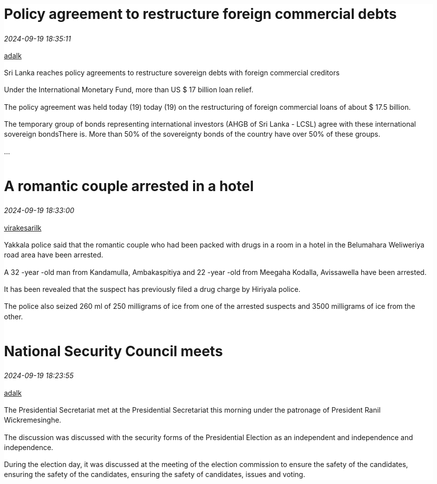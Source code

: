 
# Policy agreement to restructure foreign commercial debts

*2024-09-19 18:35:11*

[adalk](https://www.ada.lk/breaking_news/විදේශ-වාණිජ-ණය-ප්‍රතිව්‍යුහගත-කිරීමට-ප්‍රතිපත්තිමය-එකඟතාව/11-412030)

Sri Lanka reaches policy agreements to restructure sovereign debts with foreign commercial creditors

Under the International Monetary Fund, more than US $ 17 billion loan relief.

The policy agreement was held today (19) today (19) on the restructuring of foreign commercial loans of about $ 17.5 billion.

The temporary group of bonds representing international investors (AHGB of Sri Lanka - LCSL) agree with these international sovereign bondsThere is. More than 50% of the sovereignty bonds of the country have over 50% of these groups.

...



# A romantic couple arrested in a hotel

*2024-09-19 18:33:00*

[virakesarilk](https://www.virakesari.lk/article/194115)

Yakkala police said that the romantic couple who had been packed with drugs in a room in a hotel in the Belumahara Weliweriya road area have been arrested.

A 32 -year -old man from Kandamulla, Ambakaspitiya and 22 -year -old from Meegaha Kodalla, Avissawella have been arrested.

It has been revealed that the suspect has previously filed a drug charge by Hiriyala police.

The police also seized 260 ml of 250 milligrams of ice from one of the arrested suspects and 3500 milligrams of ice from the other.



# National Security Council meets

*2024-09-19 18:23:55*

[adalk](https://www.ada.lk/breaking_news/ජාතික-ආරක්ෂක-කවුන්සිලය-රැස්වෙයි/11-412029)

The Presidential Secretariat met at the Presidential Secretariat this morning under the patronage of President Ranil Wickremesinghe.

The discussion was discussed with the security forms of the Presidential Election as an independent and independence and independence.

During the election day, it was discussed at the meeting of the election commission to ensure the safety of the candidates, ensuring the safety of the candidates, ensuring the safety of candidates, issues and voting.
